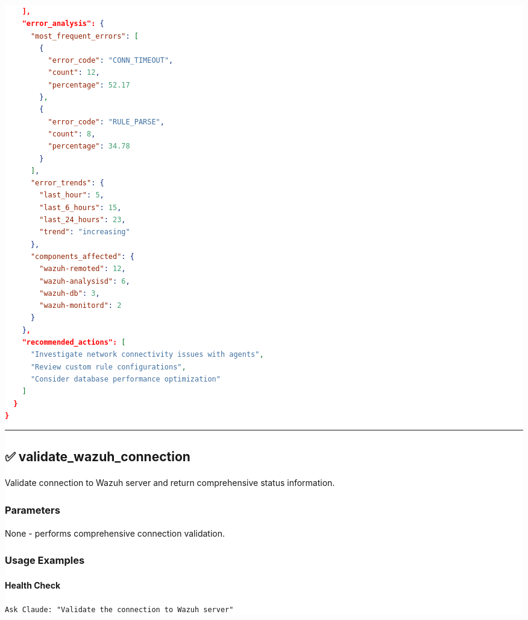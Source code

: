 ```json
    ],
    "error_analysis": {
      "most_frequent_errors": [
        {
          "error_code": "CONN_TIMEOUT",
          "count": 12,
          "percentage": 52.17
        },
        {
          "error_code": "RULE_PARSE",
          "count": 8,
          "percentage": 34.78
        }
      ],
      "error_trends": {
        "last_hour": 5,
        "last_6_hours": 15,
        "last_24_hours": 23,
        "trend": "increasing"
      },
      "components_affected": {
        "wazuh-remoted": 12,
        "wazuh-analysisd": 6,
        "wazuh-db": 3,
        "wazuh-monitord": 2
      }
    },
    "recommended_actions": [
      "Investigate network connectivity issues with agents",
      "Review custom rule configurations",
      "Consider database performance optimization"
    ]
  }
}
```

---

## ✅ validate_wazuh_connection

Validate connection to Wazuh server and return comprehensive status information.

### Parameters

None - performs comprehensive connection validation.

### Usage Examples

#### Health Check
```
Ask Claude: "Validate the connection to Wazuh server"
```
